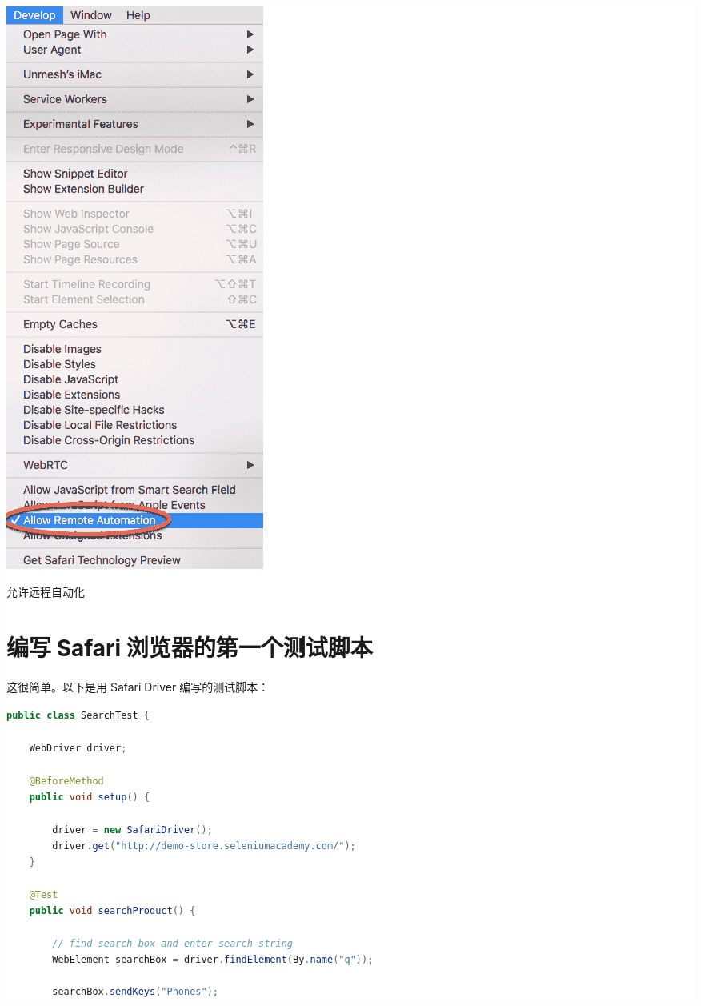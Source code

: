 ![](img/50c0aef4-03f9-4a5b-b0a7-2089e82270db.png)

允许远程自动化

# 编写 Safari 浏览器的第一个测试脚本

这很简单。以下是用 Safari Driver 编写的测试脚本：

```java
public class SearchTest {

    WebDriver driver;

    @BeforeMethod
    public void setup() {

        driver = new SafariDriver();
        driver.get("http://demo-store.seleniumacademy.com/");
    }

    @Test
    public void searchProduct() {

        // find search box and enter search string
        WebElement searchBox = driver.findElement(By.name("q"));

        searchBox.sendKeys("Phones");

```